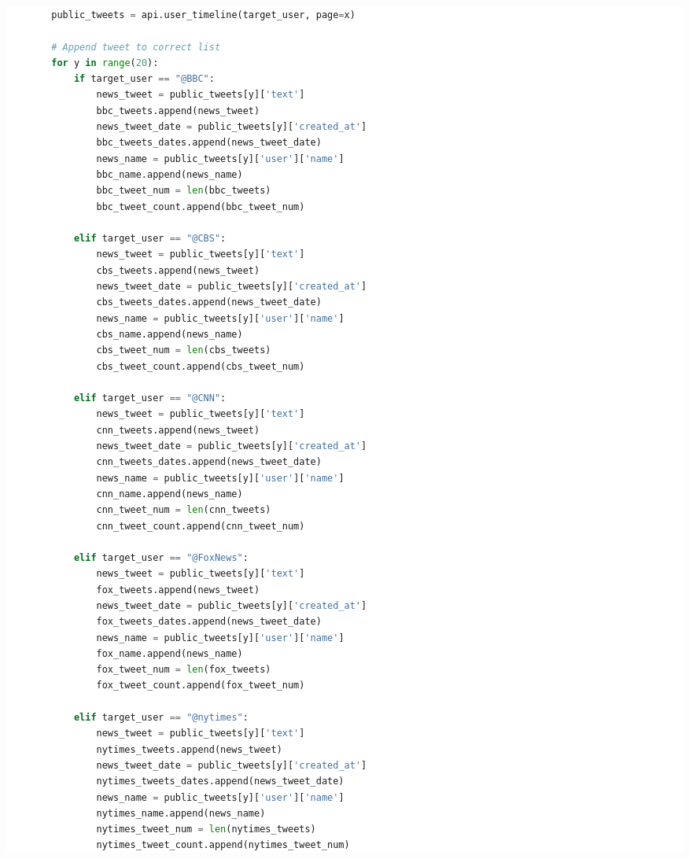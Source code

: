 ```python
        public_tweets = api.user_timeline(target_user, page=x)
        
        # Append tweet to correct list
        for y in range(20):
            if target_user == "@BBC":
                news_tweet = public_tweets[y]['text']
                bbc_tweets.append(news_tweet)
                news_tweet_date = public_tweets[y]['created_at']
                bbc_tweets_dates.append(news_tweet_date)
                news_name = public_tweets[y]['user']['name']
                bbc_name.append(news_name)
                bbc_tweet_num = len(bbc_tweets)
                bbc_tweet_count.append(bbc_tweet_num)
                
            elif target_user == "@CBS":
                news_tweet = public_tweets[y]['text']
                cbs_tweets.append(news_tweet)
                news_tweet_date = public_tweets[y]['created_at']
                cbs_tweets_dates.append(news_tweet_date)
                news_name = public_tweets[y]['user']['name']
                cbs_name.append(news_name)
                cbs_tweet_num = len(cbs_tweets)
                cbs_tweet_count.append(cbs_tweet_num)
                
            elif target_user == "@CNN":
                news_tweet = public_tweets[y]['text']
                cnn_tweets.append(news_tweet)
                news_tweet_date = public_tweets[y]['created_at']
                cnn_tweets_dates.append(news_tweet_date)
                news_name = public_tweets[y]['user']['name']
                cnn_name.append(news_name)
                cnn_tweet_num = len(cnn_tweets)
                cnn_tweet_count.append(cnn_tweet_num)
                
            elif target_user == "@FoxNews":
                news_tweet = public_tweets[y]['text']
                fox_tweets.append(news_tweet)
                news_tweet_date = public_tweets[y]['created_at']
                fox_tweets_dates.append(news_tweet_date)
                news_name = public_tweets[y]['user']['name']
                fox_name.append(news_name)
                fox_tweet_num = len(fox_tweets)
                fox_tweet_count.append(fox_tweet_num)
                
            elif target_user == "@nytimes":
                news_tweet = public_tweets[y]['text']
                nytimes_tweets.append(news_tweet)
                news_tweet_date = public_tweets[y]['created_at']
                nytimes_tweets_dates.append(news_tweet_date)
                news_name = public_tweets[y]['user']['name']
                nytimes_name.append(news_name)
                nytimes_tweet_num = len(nytimes_tweets)
                nytimes_tweet_count.append(nytimes_tweet_num)
```
